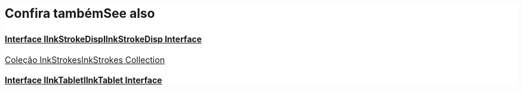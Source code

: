 

## <a name="see-also"></a><span data-ttu-id="611b6-212">Confira também</span><span class="sxs-lookup"><span data-stu-id="611b6-212">See also</span></span>

<dl> <dt>

[<span data-ttu-id="611b6-213">**Interface IInkStrokeDisp**</span><span class="sxs-lookup"><span data-stu-id="611b6-213">**IInkStrokeDisp Interface**</span></span>](/windows/desktop/api/msinkaut/nn-msinkaut-iinkstrokedisp)
</dt> <dt>

<span data-ttu-id="611b6-214">[Coleção InkStrokes](/previous-versions/windows/desktop/legacy/ms703293(v=vs.85))</span><span class="sxs-lookup"><span data-stu-id="611b6-214">[InkStrokes Collection](/previous-versions/windows/desktop/legacy/ms703293(v=vs.85))</span></span>
</dt> <dt>

[<span data-ttu-id="611b6-215">**Interface IInkTablet**</span><span class="sxs-lookup"><span data-stu-id="611b6-215">**IInkTablet Interface**</span></span>](/windows/desktop/api/msinkaut/nn-msinkaut-iinktablet)
</dt> </dl>

 

